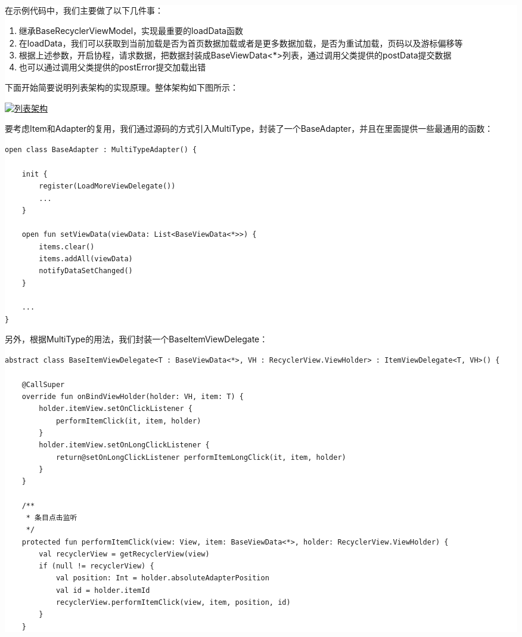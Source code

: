 
在示例代码中，我们主要做了以下几件事：

1. 继承BaseRecyclerViewModel，实现最重要的loadData函数
2. 在loadData，我们可以获取到当前加载是否为首页数据加载或者是更多数据加载，是否为重试加载，页码以及游标偏移等
3. 根据上述参数，开启协程，请求数据，把数据封装成BaseViewData<*>列表，通过调用父类提供的postData提交数据
4. 也可以通过调用父类提供的postError提交加载出错

下面开始简要说明列表架构的实现原理。整体架构如下图所示：

[![列表架构](https://camo.githubusercontent.com/5ac5463268510648f1d5dee53b4bfb87f629b256bf5844e076d157e9c85301c0/68747470733a2f2f75706c6f61642d696d616765732e6a69616e7368752e696f2f75706c6f61645f696d616765732f323537303033302d376537623232633864346538666233362e706e673f696d6167654d6f6772322f6175746f2d6f7269656e742f7374726970253743696d61676556696577322f322f772f31323430)](https://camo.githubusercontent.com/5ac5463268510648f1d5dee53b4bfb87f629b256bf5844e076d157e9c85301c0/68747470733a2f2f75706c6f61642d696d616765732e6a69616e7368752e696f2f75706c6f61645f696d616765732f323537303033302d376537623232633864346538666233362e706e673f696d6167654d6f6772322f6175746f2d6f7269656e742f7374726970253743696d61676556696577322f322f772f31323430)

要考虑Item和Adapter的复用，我们通过源码的方式引入MultiType，封装了一个BaseAdapter，并且在里面提供一些最通用的函数：

```
open class BaseAdapter : MultiTypeAdapter() {

    init {
        register(LoadMoreViewDelegate())
        ...
    }

    open fun setViewData(viewData: List<BaseViewData<*>>) {
        items.clear()
        items.addAll(viewData)
        notifyDataSetChanged()
    }

    ...
}
```

另外，根据MultiType的用法，我们封装一个BaseItemViewDelegate：

```
abstract class BaseItemViewDelegate<T : BaseViewData<*>, VH : RecyclerView.ViewHolder> : ItemViewDelegate<T, VH>() {

    @CallSuper
    override fun onBindViewHolder(holder: VH, item: T) {
        holder.itemView.setOnClickListener {
            performItemClick(it, item, holder)
        }
        holder.itemView.setOnLongClickListener {
            return@setOnLongClickListener performItemLongClick(it, item, holder)
        }
    }

    /**
     * 条目点击监听
     */
    protected fun performItemClick(view: View, item: BaseViewData<*>, holder: RecyclerView.ViewHolder) {
        val recyclerView = getRecyclerView(view)
        if (null != recyclerView) {
            val position: Int = holder.absoluteAdapterPosition
            val id = holder.itemId
            recyclerView.performItemClick(view, item, position, id)
        }
    }

```